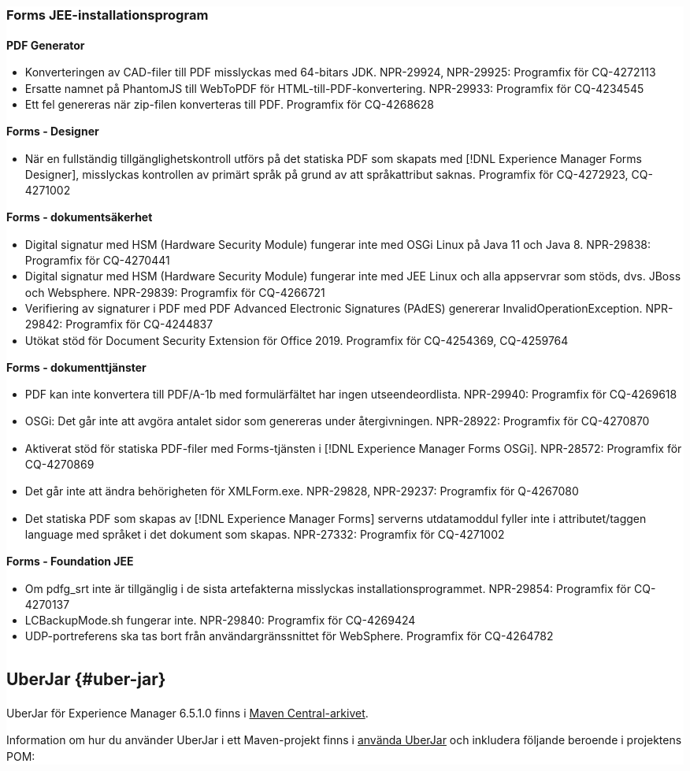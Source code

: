 ### Forms JEE-installationsprogram

**PDF Generator**

* Konverteringen av CAD-filer till PDF misslyckas med 64-bitars JDK. NPR-29924, NPR-29925: Programfix för CQ-4272113
* Ersatte namnet på PhantomJS till WebToPDF för HTML-till-PDF-konvertering. NPR-29933: Programfix för CQ-4234545
* Ett fel genereras när zip-filen konverteras till PDF. Programfix för CQ-4268628

**Forms - Designer**

* När en fullständig tillgänglighetskontroll utförs på det statiska PDF som skapats med [!DNL Experience Manager Forms Designer], misslyckas kontrollen av primärt språk på grund av att språkattribut saknas. Programfix för CQ-4272923, CQ-4271002

**Forms - dokumentsäkerhet**

* Digital signatur med HSM (Hardware Security Module) fungerar inte med OSGi Linux på Java 11 och Java 8\. NPR-29838: Programfix för CQ-4270441
* Digital signatur med HSM (Hardware Security Module) fungerar inte med JEE Linux och alla appservrar som stöds, dvs. JBoss och Websphere. NPR-29839: Programfix för CQ-4266721
* Verifiering av signaturer i PDF med PDF Advanced Electronic Signatures (PAdES) genererar InvalidOperationException. NPR-29842: Programfix för CQ-4244837
* Utökat stöd för Document Security Extension för Office 2019\. Programfix för CQ-4254369, CQ-4259764

**Forms - dokumenttjänster**

* PDF kan inte konvertera till PDF/A-1b med formulärfältet har ingen utseendeordlista. NPR-29940: Programfix för CQ-4269618

* OSGi: Det går inte att avgöra antalet sidor som genereras under återgivningen. NPR-28922: Programfix för CQ-4270870
* Aktiverat stöd för statiska PDF-filer med Forms-tjänsten i [!DNL Experience Manager Forms OSGi]. NPR-28572: Programfix för CQ-4270869
* Det går inte att ändra behörigheten för XMLForm.exe. NPR-29828, NPR-29237: Programfix för Q-4267080
* Det statiska PDF som skapas av [!DNL Experience Manager Forms] serverns utdatamoddul fyller inte i attributet/taggen language med språket i det dokument som skapas. NPR-27332: Programfix för CQ-4271002

**Forms - Foundation JEE**

* Om pdfg_srt inte är tillgänglig i de sista artefakterna misslyckas installationsprogrammet. NPR-29854: Programfix för CQ-4270137
* LCBackupMode.sh fungerar inte. NPR-29840: Programfix för CQ-4269424
* UDP-portreferens ska tas bort från användargränssnittet för WebSphere. Programfix för CQ-4264782

## UberJar {#uber-jar}

UberJar för Experience Manager 6.5.1.0 finns i [Maven Central-arkivet](https://repo.maven.apache.org/maven2/com/adobe/aem/uber-jar/6.5.1/).

Information om hur du använder UberJar i ett Maven-projekt finns i [använda UberJar](/help/sites-developing/ht-projects-maven.md) och inkludera följande beroende i projektens POM:
